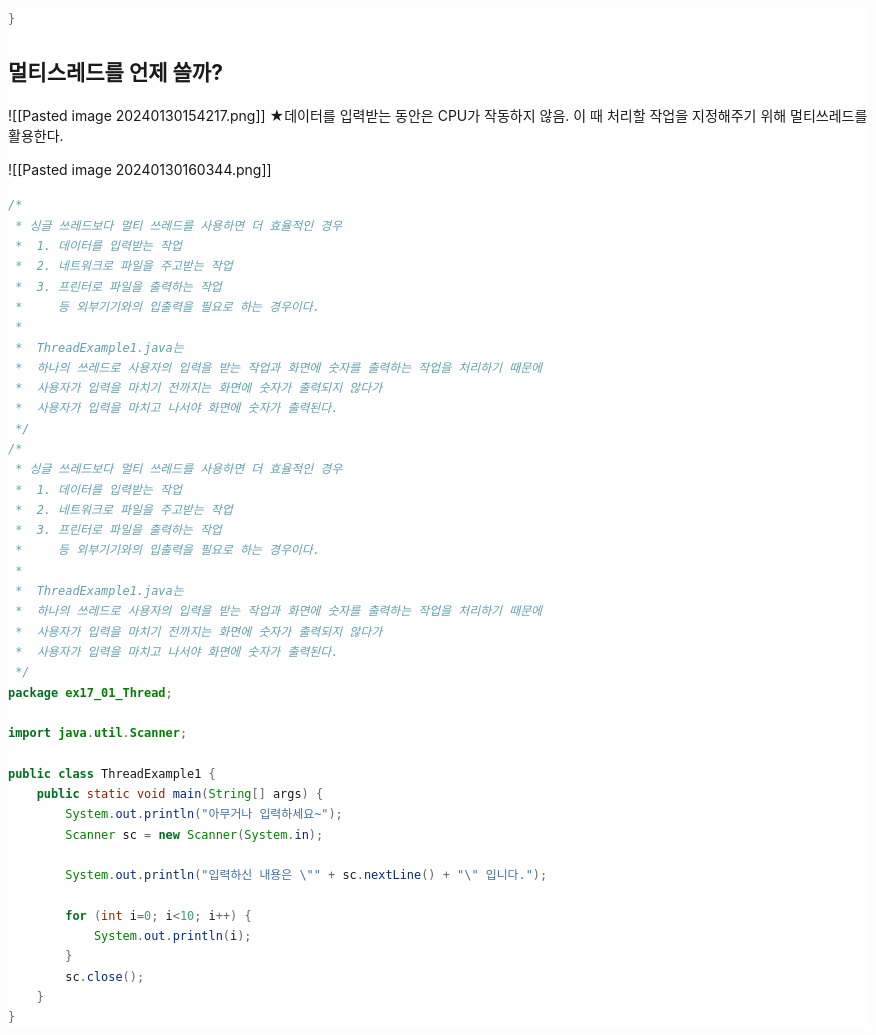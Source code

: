 ```java
}
```

## 멀티스레드를 언제 쓸까?
![[Pasted image 20240130154217.png]]
★데이터를 입력받는 동안은 CPU가 작동하지 않음. 이 때 처리할 작업을 지정해주기 위해 멀티쓰레드를 활용한다.

![[Pasted image 20240130160344.png]]
```java
/*
 * 싱글 쓰레드보다 멀티 쓰레드를 사용하면 더 효율적인 경우
 * 	1. 데이터를 입력받는 작업
 * 	2. 네트워크로 파일을 주고받는 작업
 * 	3. 프린터로 파일을 출력하는 작업
 * 	   등 외부기기와의 입출력을 필요로 하는 경우이다.
 * 
 * 	ThreadExample1.java는
 *  하나의 쓰레드로 사용자의 입력을 받는 작업과 화면에 숫자를 출력하는 작업을 처리하기 때문에
 *  사용자가 입력을 마치기 전까지는 화면에 숫자가 출력되지 않다가
 *  사용자가 입력을 마치고 나서야 화면에 숫자가 출력된다.
 */
/*
 * 싱글 쓰레드보다 멀티 쓰레드를 사용하면 더 효율적인 경우
 * 	1. 데이터를 입력받는 작업
 * 	2. 네트워크로 파일을 주고받는 작업
 * 	3. 프린터로 파일을 출력하는 작업
 * 	   등 외부기기와의 입출력을 필요로 하는 경우이다.
 * 
 * 	ThreadExample1.java는
 *  하나의 쓰레드로 사용자의 입력을 받는 작업과 화면에 숫자를 출력하는 작업을 처리하기 때문에
 *  사용자가 입력을 마치기 전까지는 화면에 숫자가 출력되지 않다가
 *  사용자가 입력을 마치고 나서야 화면에 숫자가 출력된다.
 */
package ex17_01_Thread;

import java.util.Scanner;

public class ThreadExample1 {
	public static void main(String[] args) {
		System.out.println("아무거나 입력하세요~");
		Scanner sc = new Scanner(System.in);
		
		System.out.println("입력하신 내용은 \"" + sc.nextLine() + "\" 입니다.");
		
		for (int i=0; i<10; i++) {
			System.out.println(i);
		}
		sc.close();
	}
}
```
